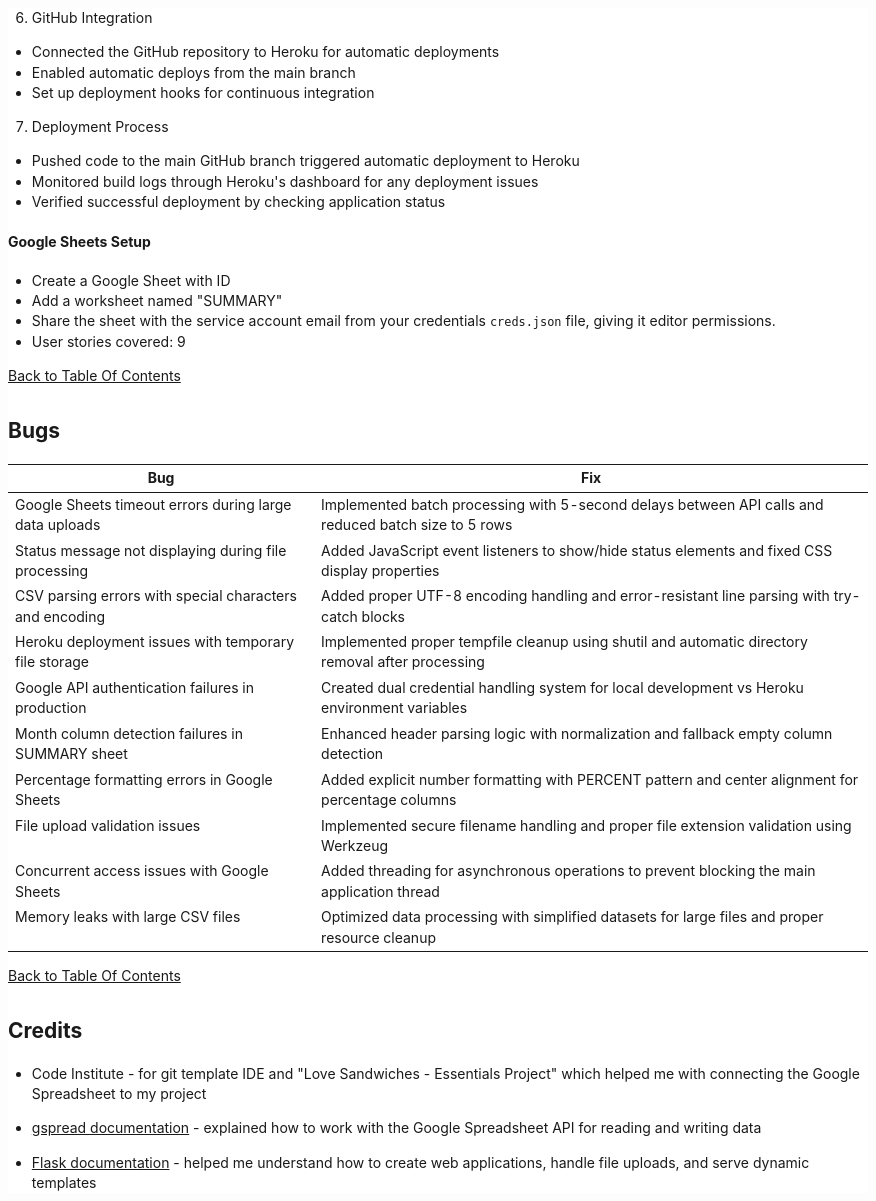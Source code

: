6. GitHub Integration
- Connected the GitHub repository to Heroku for automatic deployments
- Enabled automatic deploys from the main branch
- Set up deployment hooks for continuous integration

7. Deployment Process
- Pushed code to the main GitHub branch triggered automatic deployment to Heroku
- Monitored build logs through Heroku's dashboard for any deployment issues
- Verified successful deployment by checking application status

#### Google Sheets Setup
- Create a Google Sheet with ID
- Add a worksheet named "SUMMARY"
- Share the sheet with the service account email from your credentials `creds.json` file, giving it editor permissions.
- User stories covered: 9

[Back to Table Of Contents](#table-of-contents)

## Bugs

| **Bug** | **Fix** |
| ------- | ------- |
|   Google Sheets timeout errors during large data uploads   | Implemented batch processing with 5-second delays between API calls and reduced batch size to 5 rows |
| Status message not displaying during file processing | Added JavaScript event listeners to show/hide status elements and fixed CSS display properties |
| CSV parsing errors with special characters and encoding | Added proper UTF-8 encoding handling and error-resistant line parsing with try-catch blocks |
| Heroku deployment issues with temporary file storage | Implemented proper tempfile cleanup using shutil and automatic directory removal after processing |
| Google API authentication failures in production | Created dual credential handling system for local development vs Heroku environment variables |
| Month column detection failures in SUMMARY sheet | Enhanced header parsing logic with normalization and fallback empty column detection |
| Percentage formatting errors in Google Sheets | Added explicit number formatting with PERCENT pattern and center alignment for percentage columns |
| File upload validation issues | Implemented secure filename handling and proper file extension validation using Werkzeug |
| Concurrent access issues with Google Sheets | Added threading for asynchronous operations to prevent blocking the main application thread |
| Memory leaks with large CSV files | Optimized data processing with simplified datasets for large files and proper resource cleanup |



[Back to Table Of Contents](#table-of-contents)

## Credits

- Code Institute - for git template IDE and "Love Sandwiches - Essentials Project" which helped me with connecting the Google Spreadsheet to my project

- [gspread documentation](https://docs.gspread.org/en/latest/user-guide.html) - explained how to work with the Google Spreadsheet API for reading and writing data

- [Flask documentation](https://flask.palletsprojects.com/) - helped me understand how to create web applications, handle file uploads, and serve dynamic templates
